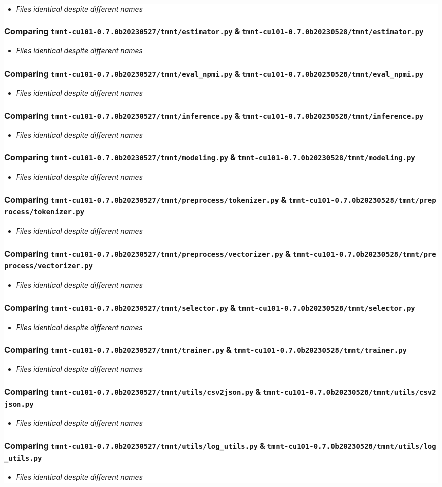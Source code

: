  * *Files identical despite different names*

### Comparing `tmnt-cu101-0.7.0b20230527/tmnt/estimator.py` & `tmnt-cu101-0.7.0b20230528/tmnt/estimator.py`

 * *Files identical despite different names*

### Comparing `tmnt-cu101-0.7.0b20230527/tmnt/eval_npmi.py` & `tmnt-cu101-0.7.0b20230528/tmnt/eval_npmi.py`

 * *Files identical despite different names*

### Comparing `tmnt-cu101-0.7.0b20230527/tmnt/inference.py` & `tmnt-cu101-0.7.0b20230528/tmnt/inference.py`

 * *Files identical despite different names*

### Comparing `tmnt-cu101-0.7.0b20230527/tmnt/modeling.py` & `tmnt-cu101-0.7.0b20230528/tmnt/modeling.py`

 * *Files identical despite different names*

### Comparing `tmnt-cu101-0.7.0b20230527/tmnt/preprocess/tokenizer.py` & `tmnt-cu101-0.7.0b20230528/tmnt/preprocess/tokenizer.py`

 * *Files identical despite different names*

### Comparing `tmnt-cu101-0.7.0b20230527/tmnt/preprocess/vectorizer.py` & `tmnt-cu101-0.7.0b20230528/tmnt/preprocess/vectorizer.py`

 * *Files identical despite different names*

### Comparing `tmnt-cu101-0.7.0b20230527/tmnt/selector.py` & `tmnt-cu101-0.7.0b20230528/tmnt/selector.py`

 * *Files identical despite different names*

### Comparing `tmnt-cu101-0.7.0b20230527/tmnt/trainer.py` & `tmnt-cu101-0.7.0b20230528/tmnt/trainer.py`

 * *Files identical despite different names*

### Comparing `tmnt-cu101-0.7.0b20230527/tmnt/utils/csv2json.py` & `tmnt-cu101-0.7.0b20230528/tmnt/utils/csv2json.py`

 * *Files identical despite different names*

### Comparing `tmnt-cu101-0.7.0b20230527/tmnt/utils/log_utils.py` & `tmnt-cu101-0.7.0b20230528/tmnt/utils/log_utils.py`

 * *Files identical despite different names*
